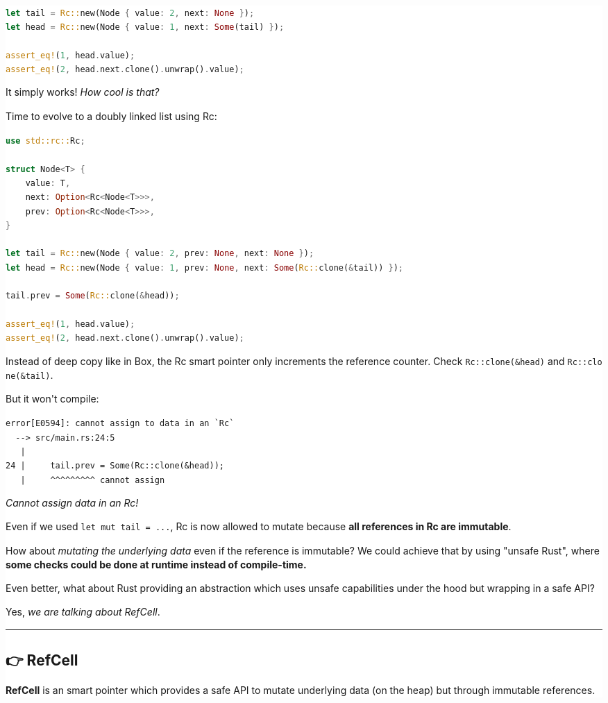 ```rust
let tail = Rc::new(Node { value: 2, next: None });
let head = Rc::new(Node { value: 1, next: Some(tail) });

assert_eq!(1, head.value);
assert_eq!(2, head.next.clone().unwrap().value);
```
It simply works! _How cool is that?_

Time to evolve to a doubly linked list using Rc:

```rust
use std::rc::Rc;

struct Node<T> {
    value: T,
    next: Option<Rc<Node<T>>>,
    prev: Option<Rc<Node<T>>>,
}

let tail = Rc::new(Node { value: 2, prev: None, next: None });
let head = Rc::new(Node { value: 1, prev: None, next: Some(Rc::clone(&tail)) });

tail.prev = Some(Rc::clone(&head));

assert_eq!(1, head.value);
assert_eq!(2, head.next.clone().unwrap().value);
```
Instead of deep copy like in Box, the Rc smart pointer only increments the reference counter. Check `Rc::clone(&head)` and `Rc::clone(&tail)`.

But it won't compile:

```
error[E0594]: cannot assign to data in an `Rc`
  --> src/main.rs:24:5
   |
24 |     tail.prev = Some(Rc::clone(&head));
   |     ^^^^^^^^^ cannot assign
```
_Cannot assign data in an Rc!_

Even if we used `let mut tail = ...`, Rc is now allowed to mutate because **all references in Rc are immutable**.

How about _mutating the underlying data_ even if the reference is immutable? We could achieve that by using "unsafe Rust", where **some checks could be done at runtime instead of compile-time.**

Even better, what about Rust providing an abstraction which uses unsafe capabilities under the hood but wrapping in a safe API?

Yes, _we are talking about RefCell_.

---

## 👉 RefCell
**RefCell** is an smart pointer which provides a safe API to mutate underlying data (on the heap) but through immutable references. 
